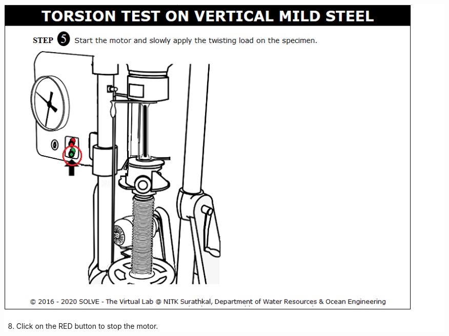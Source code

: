    [<img src="./images/proc7.png" width="800" height="600" />](./images/proc7.png)

8. Click on the RED button to stop the motor.  